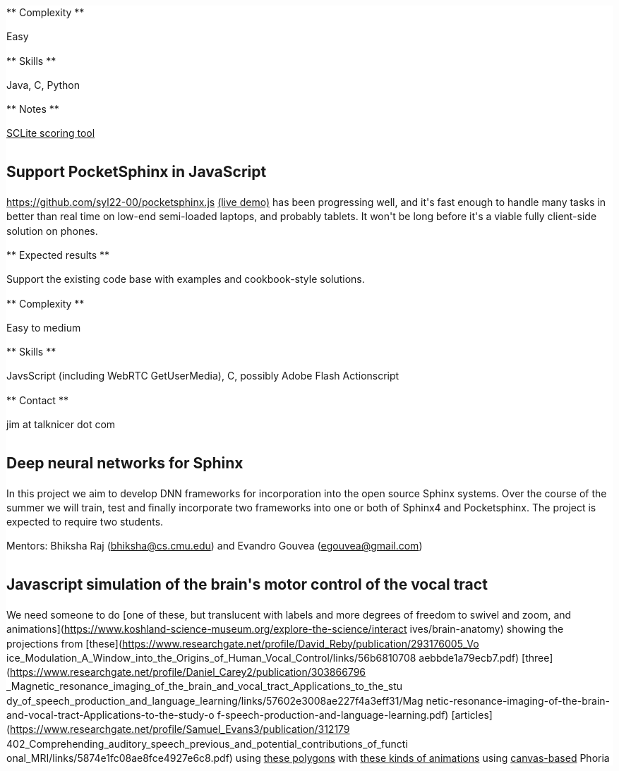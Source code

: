** Complexity **

Easy

** Skills **

Java, C, Python

** Notes **

[ SCLite scoring tool 
](http://www1.icsi.berkeley.edu/Speech/docs/sctk-1.2/sclite.htm )

## Support PocketSphinx in JavaScript

https://github.com/syl22-00/pocketsphinx.js [(live 
demo)](https://syl22-00.github.io/pocketsphinx.js/live-demo.html) has been 
progressing well, and it's fast enough to handle many tasks in better than real 
time on low-end semi-loaded laptops, and probably tablets. It won't be long 
before it's a viable fully client-side solution on phones.

** Expected results **

Support the existing code base with examples and cookbook-style solutions.

** Complexity **

Easy to medium

** Skills **

JavsScript (including WebRTC GetUserMedia), C, possibly Adobe Flash Actionscript

** Contact **

jim at talknicer dot com

## Deep neural networks for Sphinx

In this project we aim to develop DNN frameworks for incorporation into the 
open source Sphinx systems. Over the course of the summer we will train, test 
and finally incorporate two frameworks into one or both of Sphinx4 and 
Pocketsphinx.  The project is expected to require two students.

Mentors:  Bhiksha Raj (bhiksha@cs.cmu.edu) and Evandro Gouvea 
(egouvea@gmail.com)

## Javascript simulation of the brain's motor control of the vocal tract

We need someone to do [one of these, but translucent with labels and more 
degrees of freedom to swivel and zoom, and 
animations](https://www.koshland-science-museum.org/explore-the-science/interact
ives/brain-anatomy) showing the projections from 
[these](https://www.researchgate.net/profile/David_Reby/publication/293176005_Vo
ice_Modulation_A_Window_into_the_Origins_of_Human_Vocal_Control/links/56b6810708
aebbde1a79ecb7.pdf) 
[three](https://www.researchgate.net/profile/Daniel_Carey2/publication/303866796
_Magnetic_resonance_imaging_of_the_brain_and_vocal_tract_Applications_to_the_stu
dy_of_speech_production_and_language_learning/links/57602e3008ae227f4a3eff31/Mag
netic-resonance-imaging-of-the-brain-and-vocal-tract-Applications-to-the-study-o
f-speech-production-and-language-learning.pdf) 
[articles](https://www.researchgate.net/profile/Samuel_Evans3/publication/312179
402_Comprehending_auditory_speech_previous_and_potential_contributions_of_functi
onal_MRI/links/5874e1fc08ae8fce4927e6c8.pdf) using [these 
polygons](https://code.google.com/archive/p/open-3d-viewer/source/default/source
) with [these kinds of 
animations](https://youtube.com/watch?v=nREdqCM8RXs&feature=youtu.be&t=35s) 
using [canvas-based](http://www.kevs3d.co.uk/dev/phoria/test0r.html) Phoria 